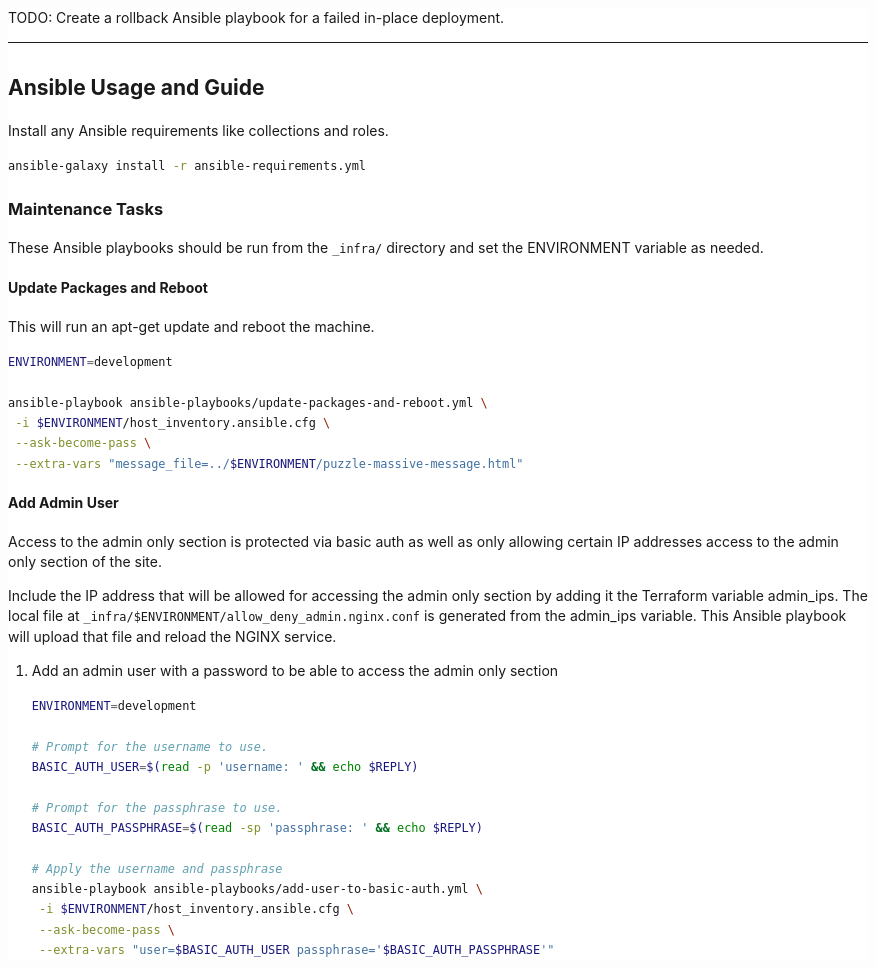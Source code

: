 TODO: Create a rollback Ansible playbook for a failed in-place deployment.

---

## Ansible Usage and Guide

Install any Ansible requirements like collections and roles.

```bash
ansible-galaxy install -r ansible-requirements.yml
```

### Maintenance Tasks

These Ansible playbooks should be run from the `_infra/` directory and set the ENVIRONMENT variable
as needed.

#### Update Packages and Reboot

This will run an apt-get update and reboot the machine.

```bash
ENVIRONMENT=development

ansible-playbook ansible-playbooks/update-packages-and-reboot.yml \
 -i $ENVIRONMENT/host_inventory.ansible.cfg \
 --ask-become-pass \
 --extra-vars "message_file=../$ENVIRONMENT/puzzle-massive-message.html"
```

#### Add Admin User

Access to the admin only section is protected via basic auth as well as only
allowing certain IP addresses access to the admin only section of the site.

Include the IP address that will be allowed for accessing the admin only section
by adding it the Terraform variable admin_ips. The local file at
`_infra/$ENVIRONMENT/allow_deny_admin.nginx.conf` is generated from the
admin_ips variable. This Ansible playbook will upload that file and reload the
NGINX service.

1. Add an admin user with a password to be able to access the admin only section

   ```bash
   ENVIRONMENT=development

   # Prompt for the username to use.
   BASIC_AUTH_USER=$(read -p 'username: ' && echo $REPLY)

   # Prompt for the passphrase to use.
   BASIC_AUTH_PASSPHRASE=$(read -sp 'passphrase: ' && echo $REPLY)

   # Apply the username and passphrase
   ansible-playbook ansible-playbooks/add-user-to-basic-auth.yml \
    -i $ENVIRONMENT/host_inventory.ansible.cfg \
    --ask-become-pass \
    --extra-vars "user=$BASIC_AUTH_USER passphrase='$BASIC_AUTH_PASSPHRASE'"
   ```

